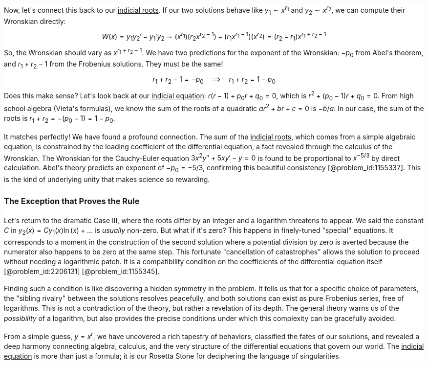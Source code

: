 Now, let's connect this back to our [indicial roots](@article_id:168384). If our two solutions behave like $y_1 \sim x^{r_1}$ and $y_2 \sim x^{r_2}$, we can compute their Wronskian directly:
$$
W(x) = y_1 y_2' - y_1' y_2 \sim (x^{r_1})(r_2 x^{r_2-1}) - (r_1 x^{r_1-1})(x^{r_2}) = (r_2 - r_1) x^{r_1+r_2-1}
$$
So, the Wronskian should vary as $x^{r_1+r_2-1}$.
We have two predictions for the exponent of the Wronskian: $-p_0$ from Abel's theorem, and $r_1+r_2-1$ from the Frobenius solutions. They must be the same!
$$
r_1+r_2-1 = -p_0 \quad \implies \quad r_1+r_2 = 1 - p_0
$$
Does this make sense? Let's look back at our [indicial equation](@article_id:165461): $r(r-1) + p_0 r + q_0 = 0$, which is $r^2 + (p_0-1)r + q_0 = 0$. From high school algebra (Vieta's formulas), we know the sum of the roots of a quadratic $ar^2+br+c=0$ is $-b/a$. In our case, the sum of the roots is $r_1+r_2 = -(p_0-1) = 1-p_0$.

It matches perfectly! We have found a profound connection. The sum of the [indicial roots](@article_id:168384), which comes from a simple algebraic equation, is constrained by the leading coefficient of the differential equation, a fact revealed through the calculus of the Wronskian. The Wronskian for the Cauchy-Euler equation $3x^2y''+5xy'-y=0$ is found to be proportional to $x^{-5/3}$ by direct calculation. Abel's theory predicts an exponent of $-p_0 = -5/3$, confirming this beautiful consistency [@problem_id:1155337]. This is the kind of underlying unity that makes science so rewarding.

### The Exception that Proves the Rule

Let's return to the dramatic Case III, where the roots differ by an integer and a logarithm threatens to appear. We said the constant $C$ in $y_2(x) = C y_1(x) \ln(x) + \dots$ is *usually* non-zero. But what if it's zero?
This happens in finely-tuned "special" equations. It corresponds to a moment in the construction of the second solution where a potential division by zero is averted because the numerator also happens to be zero at the same step. This fortunate "cancellation of catastrophes" allows the solution to proceed without needing a logarithmic patch. It is a compatibility condition on the coefficients of the differential equation itself [@problem_id:2206131] [@problem_id:1155345].

Finding such a condition is like discovering a hidden symmetry in the problem. It tells us that for a specific choice of parameters, the "sibling rivalry" between the solutions resolves peacefully, and both solutions can exist as pure Frobenius series, free of logarithms. This is not a contradiction of the theory, but rather a revelation of its depth. The general theory warns us of the *possibility* of a logarithm, but also provides the precise conditions under which this complexity can be gracefully avoided.

From a simple guess, $y=x^r$, we have uncovered a rich tapestry of behaviors, classified the fates of our solutions, and revealed a deep harmony connecting algebra, calculus, and the very structure of the differential equations that govern our world. The [indicial equation](@article_id:165461) is more than just a formula; it is our Rosetta Stone for deciphering the language of singularities.